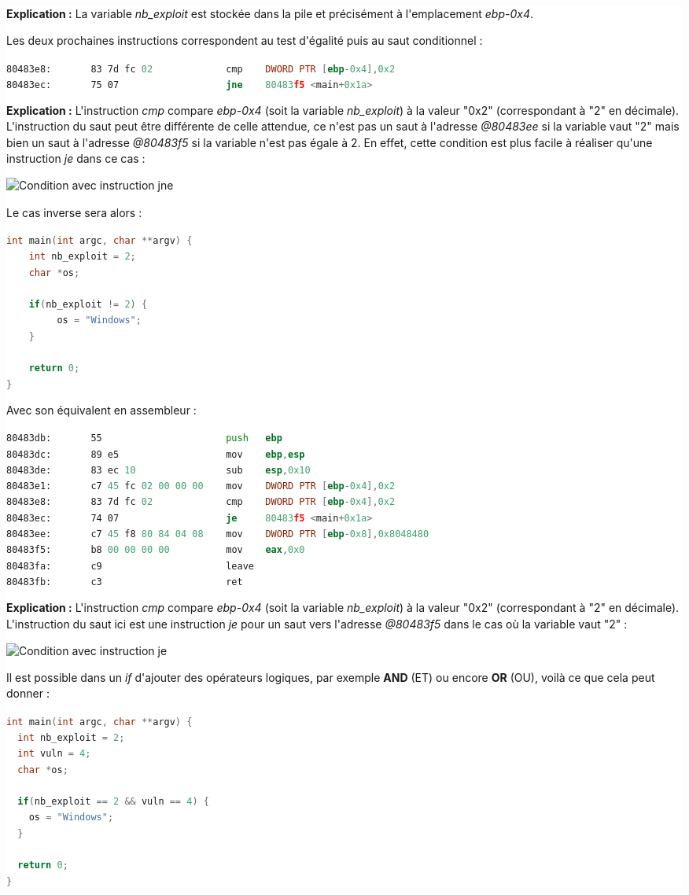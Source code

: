 **Explication :** La variable _nb\_exploit_ est stockée dans la pile et précisément à l'emplacement _ebp-0x4_.

Les deux prochaines instructions correspondent au test d'égalité puis au saut conditionnel :
```asm
80483e8:       83 7d fc 02             cmp    DWORD PTR [ebp-0x4],0x2
80483ec:       75 07                   jne    80483f5 <main+0x1a>
```

**Explication :** L'instruction _cmp_ compare _ebp-0x4_ (soit la variable _nb\_exploit_) à la valeur "0x2" (correspondant à "2" en décimale). L'instruction du saut peut être différente de celle attendue, ce n'est pas un saut à l'adresse _@80483ee_ si la variable vaut "2" mais bien un saut à l'adresse _@80483f5_ si la variable n'est pas égale à 2. En effet, cette condition est plus facile à réaliser qu'une instruction _je_ dans ce cas :

![Condition avec instruction jne](https://github.com/Sharpforce/Reverse-Engineering/blob/master/.images/01.%20Ressources/condition_if_jne.png)

Le cas inverse sera alors :
```c
int main(int argc, char **argv) {
    int nb_exploit = 2;
    char *os;

    if(nb_exploit != 2) {
         os = "Windows";
    }

    return 0;
}
```

Avec son équivalent en assembleur :
```asm
80483db:       55                      push   ebp
80483dc:       89 e5                   mov    ebp,esp
80483de:       83 ec 10                sub    esp,0x10
80483e1:       c7 45 fc 02 00 00 00    mov    DWORD PTR [ebp-0x4],0x2
80483e8:       83 7d fc 02             cmp    DWORD PTR [ebp-0x4],0x2
80483ec:       74 07                   je     80483f5 <main+0x1a>
80483ee:       c7 45 f8 80 84 04 08    mov    DWORD PTR [ebp-0x8],0x8048480
80483f5:       b8 00 00 00 00          mov    eax,0x0
80483fa:       c9                      leave
80483fb:       c3                      ret
```

**Explication :** L'instruction _cmp_ compare _ebp-0x4_ (soit la variable _nb\_exploit_) à la valeur "0x2" (correspondant à "2" en décimale). L'instruction du saut ici est une instruction _je_ pour un saut vers l'adresse _@80483f5_ dans le cas où la variable vaut "2" :

![Condition avec instruction je](https://github.com/Sharpforce/Reverse-Engineering/blob/master/.images/01.%20Ressources/condition_if_je.png)

Il est possible dans un _if_ d'ajouter des opérateurs logiques, par exemple **AND** (ET) ou encore **OR** (OU), voilà ce que cela peut donner :
```c
int main(int argc, char **argv) {
  int nb_exploit = 2;
  int vuln = 4;
  char *os;

  if(nb_exploit == 2 && vuln == 4) {
    os = "Windows";
  }
  
  return 0;
}
```
